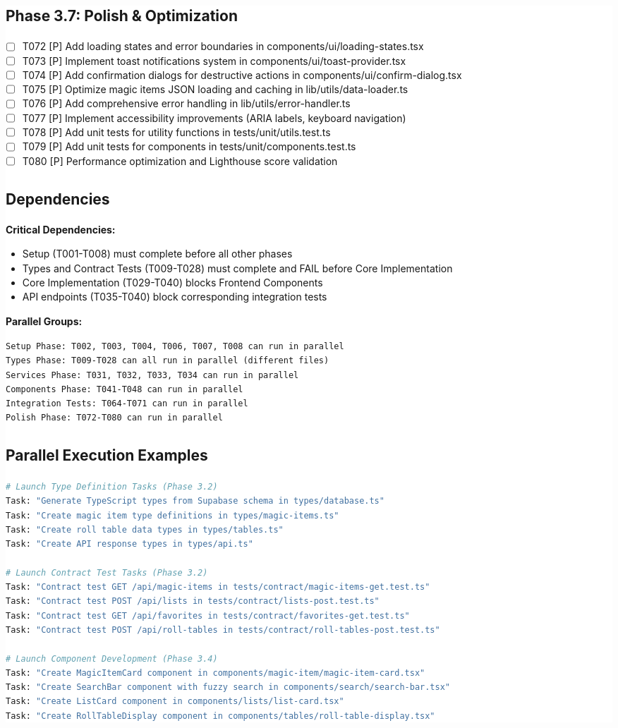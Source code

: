 ## Phase 3.7: Polish & Optimization

- [ ] T072 [P] Add loading states and error boundaries in components/ui/loading-states.tsx
- [ ] T073 [P] Implement toast notifications system in components/ui/toast-provider.tsx
- [ ] T074 [P] Add confirmation dialogs for destructive actions in components/ui/confirm-dialog.tsx
- [ ] T075 [P] Optimize magic items JSON loading and caching in lib/utils/data-loader.ts
- [ ] T076 [P] Add comprehensive error handling in lib/utils/error-handler.ts
- [ ] T077 [P] Implement accessibility improvements (ARIA labels, keyboard navigation)
- [ ] T078 [P] Add unit tests for utility functions in tests/unit/utils.test.ts
- [ ] T079 [P] Add unit tests for components in tests/unit/components.test.ts
- [ ] T080 [P] Performance optimization and Lighthouse score validation

## Dependencies

**Critical Dependencies:**
- Setup (T001-T008) must complete before all other phases
- Types and Contract Tests (T009-T028) must complete and FAIL before Core Implementation
- Core Implementation (T029-T040) blocks Frontend Components
- API endpoints (T035-T040) block corresponding integration tests

**Parallel Groups:**
```
Setup Phase: T002, T003, T004, T006, T007, T008 can run in parallel
Types Phase: T009-T028 can all run in parallel (different files)
Services Phase: T031, T032, T033, T034 can run in parallel
Components Phase: T041-T048 can run in parallel
Integration Tests: T064-T071 can run in parallel
Polish Phase: T072-T080 can run in parallel
```

## Parallel Execution Examples

```bash
# Launch Type Definition Tasks (Phase 3.2)
Task: "Generate TypeScript types from Supabase schema in types/database.ts"
Task: "Create magic item type definitions in types/magic-items.ts"
Task: "Create roll table data types in types/tables.ts"
Task: "Create API response types in types/api.ts"

# Launch Contract Test Tasks (Phase 3.2)
Task: "Contract test GET /api/magic-items in tests/contract/magic-items-get.test.ts"
Task: "Contract test POST /api/lists in tests/contract/lists-post.test.ts"
Task: "Contract test GET /api/favorites in tests/contract/favorites-get.test.ts"
Task: "Contract test POST /api/roll-tables in tests/contract/roll-tables-post.test.ts"

# Launch Component Development (Phase 3.4)
Task: "Create MagicItemCard component in components/magic-item/magic-item-card.tsx"
Task: "Create SearchBar component with fuzzy search in components/search/search-bar.tsx"
Task: "Create ListCard component in components/lists/list-card.tsx"
Task: "Create RollTableDisplay component in components/tables/roll-table-display.tsx"
```
